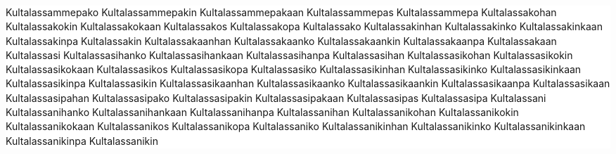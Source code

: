 Kultalassammepako
Kultalassammepakin
Kultalassammepakaan
Kultalassammepas
Kultalassammepa
Kultalassakohan
Kultalassakokin
Kultalassakokaan
Kultalassakos
Kultalassakopa
Kultalassako
Kultalassakinhan
Kultalassakinko
Kultalassakinkaan
Kultalassakinpa
Kultalassakin
Kultalassakaanhan
Kultalassakaanko
Kultalassakaankin
Kultalassakaanpa
Kultalassakaan
Kultalassasi
Kultalassasihanko
Kultalassasihankaan
Kultalassasihanpa
Kultalassasihan
Kultalassasikohan
Kultalassasikokin
Kultalassasikokaan
Kultalassasikos
Kultalassasikopa
Kultalassasiko
Kultalassasikinhan
Kultalassasikinko
Kultalassasikinkaan
Kultalassasikinpa
Kultalassasikin
Kultalassasikaanhan
Kultalassasikaanko
Kultalassasikaankin
Kultalassasikaanpa
Kultalassasikaan
Kultalassasipahan
Kultalassasipako
Kultalassasipakin
Kultalassasipakaan
Kultalassasipas
Kultalassasipa
Kultalassani
Kultalassanihanko
Kultalassanihankaan
Kultalassanihanpa
Kultalassanihan
Kultalassanikohan
Kultalassanikokin
Kultalassanikokaan
Kultalassanikos
Kultalassanikopa
Kultalassaniko
Kultalassanikinhan
Kultalassanikinko
Kultalassanikinkaan
Kultalassanikinpa
Kultalassanikin